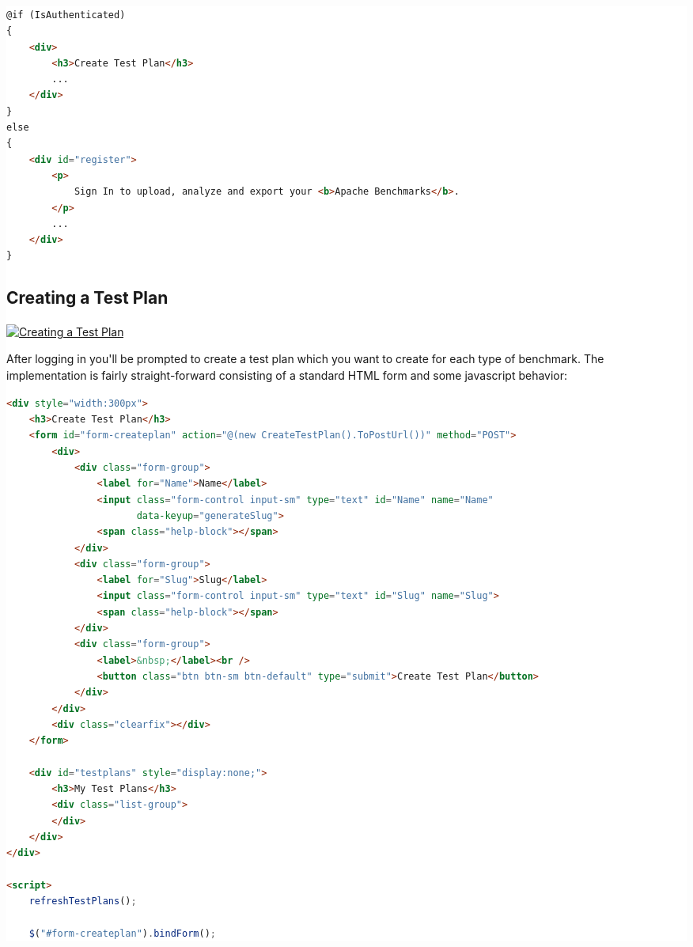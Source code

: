 ```html
@if (IsAuthenticated)
{
    <div>
        <h3>Create Test Plan</h3>
        ...
    </div>
}
else 
{
    <div id="register">
        <p>
            Sign In to upload, analyze and export your <b>Apache Benchmarks</b>.
        </p>
        ...
    </div>
}
```

## Creating a Test Plan

[![Creating a Test Plan](https://raw.githubusercontent.com/ServiceStack/HttpBenchmarks/master/src/BenchmarksAnalyzer/Content/img/create-testplan.png)](https://github.com/ServiceStack/HttpBenchmarks/blob/master/src/BenchmarksAnalyzer/Views/CreateTestPlan.cshtml)

After logging in you'll be prompted to create a test plan which you want to create for each type of benchmark.
The implementation is fairly straight-forward consisting of a standard HTML form and some javascript behavior:

```html
<div style="width:300px">
    <h3>Create Test Plan</h3>
    <form id="form-createplan" action="@(new CreateTestPlan().ToPostUrl())" method="POST">
        <div>
            <div class="form-group">
                <label for="Name">Name</label>
                <input class="form-control input-sm" type="text" id="Name" name="Name" 
                       data-keyup="generateSlug">
                <span class="help-block"></span>
            </div>
            <div class="form-group">
                <label for="Slug">Slug</label>
                <input class="form-control input-sm" type="text" id="Slug" name="Slug">
                <span class="help-block"></span>
            </div>
            <div class="form-group">
                <label>&nbsp;</label><br />
                <button class="btn btn-sm btn-default" type="submit">Create Test Plan</button>
            </div>
        </div>
        <div class="clearfix"></div>
    </form>

    <div id="testplans" style="display:none;">
        <h3>My Test Plans</h3>
        <div class="list-group">
        </div>
    </div>
</div>

<script>
    refreshTestPlans();

    $("#form-createplan").bindForm();
```